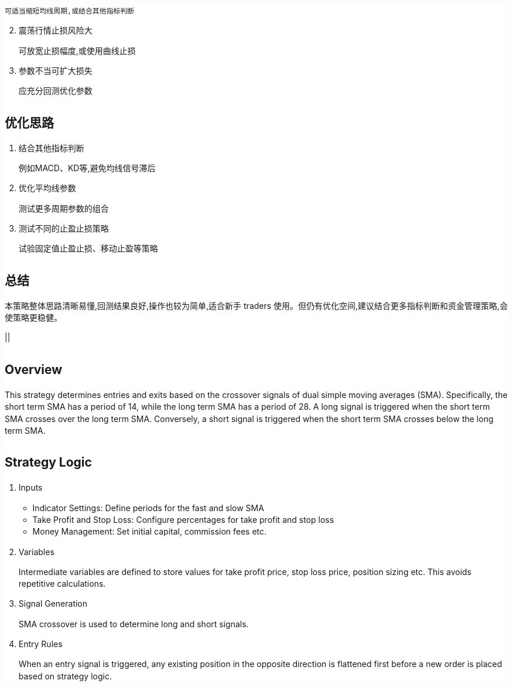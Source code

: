    可适当缩短均线周期,或结合其他指标判断

2. 震荡行情止损风险大

    可放宽止损幅度,或使用曲线止损

3. 参数不当可扩大损失

    应充分回测优化参数

## 优化思路

1. 结合其他指标判断

    例如MACD、KD等,避免均线信号滞后

2. 优化平均线参数

    测试更多周期参数的组合

3. 测试不同的止盈止损策略

    试验固定值止盈止损、移动止盈等策略

## 总结

本策略整体思路清晰易懂,回测结果良好,操作也较为简单,适合新手 traders 使用。但仍有优化空间,建议结合更多指标判断和资金管理策略,会使策略更稳健。

||
## Overview

This strategy determines entries and exits based on the crossover signals of dual simple moving averages (SMA). Specifically, the short term SMA has a period of 14, while the long term SMA has a period of 28. A long signal is triggered when the short term SMA crosses over the long term SMA. Conversely, a short signal is triggered when the short term SMA crosses below the long term SMA. 

## Strategy Logic

1. Inputs

    - Indicator Settings: Define periods for the fast and slow SMA
    - Take Profit and Stop Loss: Configure percentages for take profit and stop loss
    - Money Management: Set initial capital, commission fees etc.

2. Variables

    Intermediate variables are defined to store values for take profit price, stop loss price, position sizing etc. This avoids repetitive calculations.
    
3. Signal Generation

    SMA crossover is used to determine long and short signals.
    
4. Entry Rules

    When an entry signal is triggered, any existing position in the opposite direction is flattened first before a new order is placed based on strategy logic.
    